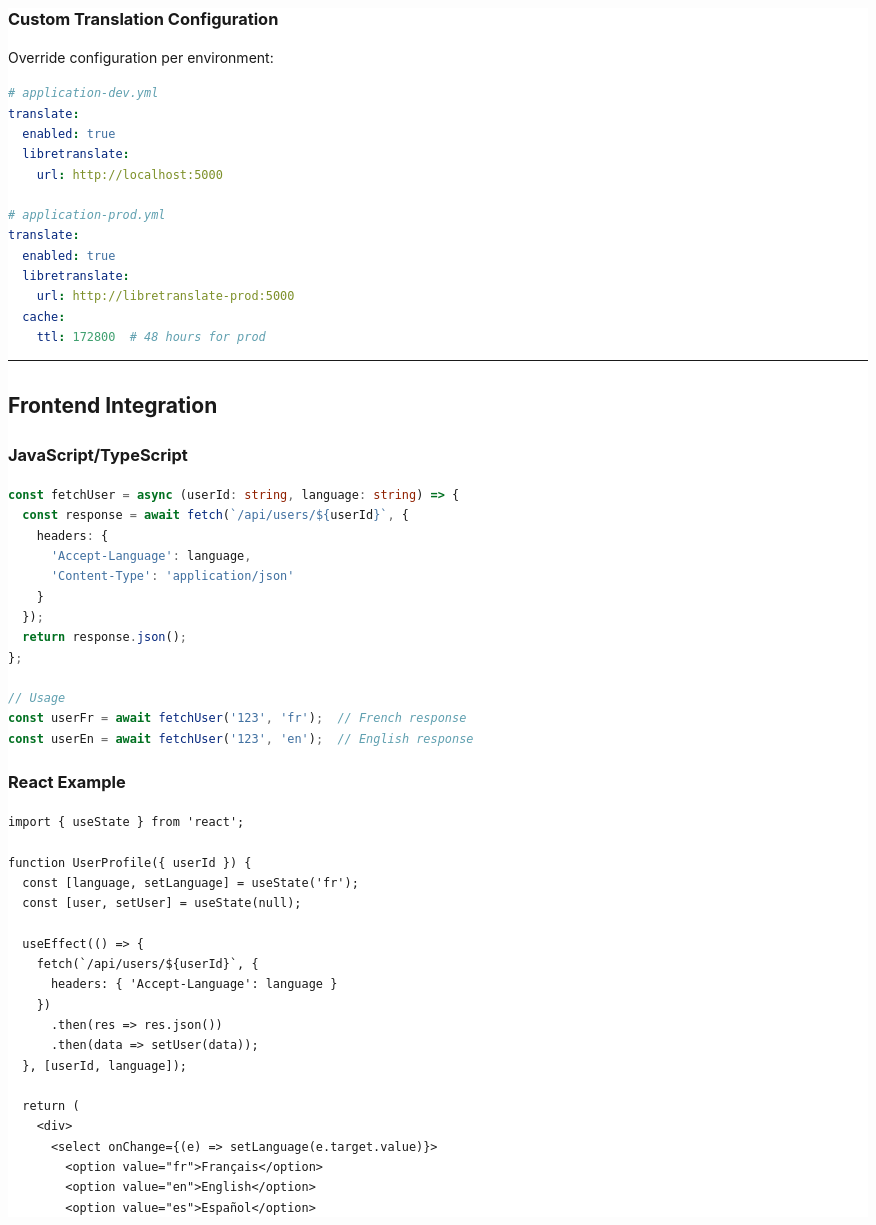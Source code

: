 ### Custom Translation Configuration

Override configuration per environment:

```yaml
# application-dev.yml
translate:
  enabled: true
  libretranslate:
    url: http://localhost:5000

# application-prod.yml
translate:
  enabled: true
  libretranslate:
    url: http://libretranslate-prod:5000
  cache:
    ttl: 172800  # 48 hours for prod
```

---

## Frontend Integration

### JavaScript/TypeScript

```typescript
const fetchUser = async (userId: string, language: string) => {
  const response = await fetch(`/api/users/${userId}`, {
    headers: {
      'Accept-Language': language,
      'Content-Type': 'application/json'
    }
  });
  return response.json();
};

// Usage
const userFr = await fetchUser('123', 'fr');  // French response
const userEn = await fetchUser('123', 'en');  // English response
```

### React Example

```tsx
import { useState } from 'react';

function UserProfile({ userId }) {
  const [language, setLanguage] = useState('fr');
  const [user, setUser] = useState(null);

  useEffect(() => {
    fetch(`/api/users/${userId}`, {
      headers: { 'Accept-Language': language }
    })
      .then(res => res.json())
      .then(data => setUser(data));
  }, [userId, language]);

  return (
    <div>
      <select onChange={(e) => setLanguage(e.target.value)}>
        <option value="fr">Français</option>
        <option value="en">English</option>
        <option value="es">Español</option>
```